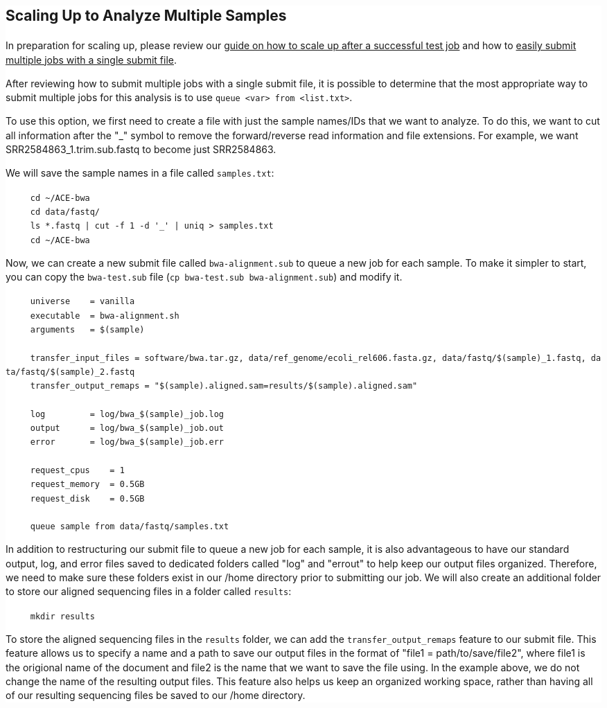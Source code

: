 
## Scaling Up to Analyze Multiple Samples

In preparation for scaling up, please review our [guide on how to scale up after a successful test job](https://support.opensciencegrid.org/support/solutions/articles/12000076552-scaling-up-after-success-with-test-jobs) and how to 
[easily submit multiple jobs with a single submit file](https://support.opensciencegrid.org/support/solutions/articles/12000073165-easily-submit-multiple-jobs).

After reviewing how to submit multiple jobs with a single submit file, it is possible to determine that the most appropriate way to submit multiple jobs for this analysis is to use `queue <var> from <list.txt>`. 

To use this option, we first need to create a file with just the sample names/IDs that we want to analyze. To do this, we want to cut all information after the "_" symbol to remove the forward/reverse read information and file extensions. For example, we want SRR2584863_1.trim.sub.fastq to become just SRR2584863. 

We will save the sample names in a file called `samples.txt`:

         cd ~/ACE-bwa
         cd data/fastq/
         ls *.fastq | cut -f 1 -d '_' | uniq > samples.txt
         cd ~/ACE-bwa

Now, we can create a new submit file called `bwa-alignment.sub` to queue a new job for each sample. To make it simpler to start, you can copy the `bwa-test.sub` file (`cp bwa-test.sub bwa-alignment.sub`) and modify it. 

         universe    = vanilla
         executable  = bwa-alignment.sh
         arguments   = $(sample)

         transfer_input_files = software/bwa.tar.gz, data/ref_genome/ecoli_rel606.fasta.gz, data/fastq/$(sample)_1.fastq, data/fastq/$(sample)_2.fastq
         transfer_output_remaps = "$(sample).aligned.sam=results/$(sample).aligned.sam"

         log         = log/bwa_$(sample)_job.log
         output      = log/bwa_$(sample)_job.out
         error       = log/bwa_$(sample)_job.err

         request_cpus    = 1 
         request_memory  = 0.5GB
         request_disk    = 0.5GB

         queue sample from data/fastq/samples.txt

In addition to restructuring our submit file to queue a new job for each sample, it is also advantageous to have our standard output, log, and error files saved to dedicated folders called "log" and "errout" to help keep our output files organized.  Therefore, we need to make sure these folders exist in our /home directory prior to submitting our job. We will also create an additional folder to store our aligned sequencing files in a folder called `results`:

         mkdir results

To store the aligned sequencing files in the `results` folder, we can add the `transfer_output_remaps` feature to our submit file. This feature allows us to specify a name and a path to save our output files in the format of "file1 = path/to/save/file2", where file1 is the origional name of the document and file2 is the name that we want to save the file using. In the example above, we do not change the name of the resulting output files. This feature also helps us keep an organized working space, rather than having all of our resulting sequencing files be saved to our /home directory. 
